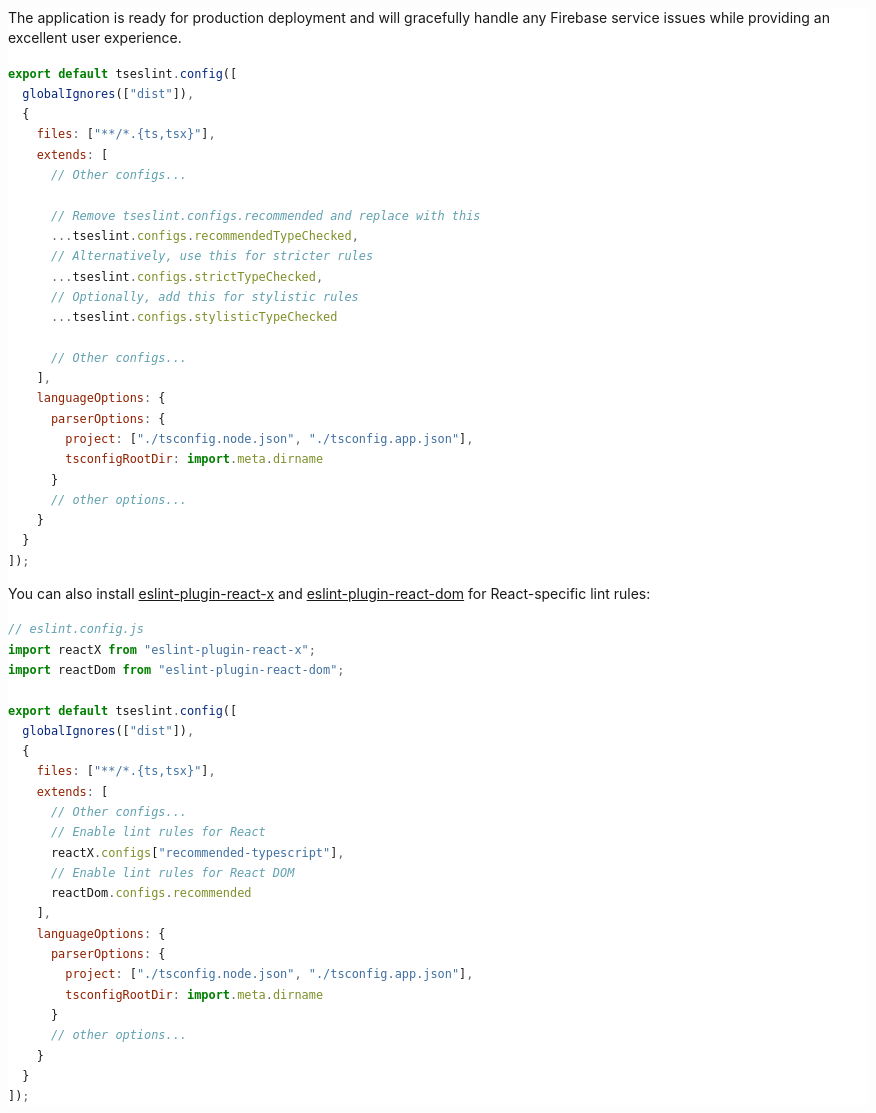 The application is ready for production deployment and will gracefully handle any Firebase service issues while providing an excellent user experience.

```js
export default tseslint.config([
  globalIgnores(["dist"]),
  {
    files: ["**/*.{ts,tsx}"],
    extends: [
      // Other configs...

      // Remove tseslint.configs.recommended and replace with this
      ...tseslint.configs.recommendedTypeChecked,
      // Alternatively, use this for stricter rules
      ...tseslint.configs.strictTypeChecked,
      // Optionally, add this for stylistic rules
      ...tseslint.configs.stylisticTypeChecked

      // Other configs...
    ],
    languageOptions: {
      parserOptions: {
        project: ["./tsconfig.node.json", "./tsconfig.app.json"],
        tsconfigRootDir: import.meta.dirname
      }
      // other options...
    }
  }
]);
```

You can also install [eslint-plugin-react-x](https://github.com/Rel1cx/eslint-react/tree/main/packages/plugins/eslint-plugin-react-x) and [eslint-plugin-react-dom](https://github.com/Rel1cx/eslint-react/tree/main/packages/plugins/eslint-plugin-react-dom) for React-specific lint rules:

```js
// eslint.config.js
import reactX from "eslint-plugin-react-x";
import reactDom from "eslint-plugin-react-dom";

export default tseslint.config([
  globalIgnores(["dist"]),
  {
    files: ["**/*.{ts,tsx}"],
    extends: [
      // Other configs...
      // Enable lint rules for React
      reactX.configs["recommended-typescript"],
      // Enable lint rules for React DOM
      reactDom.configs.recommended
    ],
    languageOptions: {
      parserOptions: {
        project: ["./tsconfig.node.json", "./tsconfig.app.json"],
        tsconfigRootDir: import.meta.dirname
      }
      // other options...
    }
  }
]);
```
